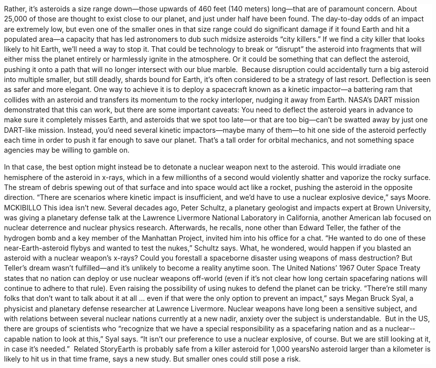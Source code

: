 Rather, it’s asteroids a size range down—those upwards of 460 feet (140 meters) long—that are of paramount concern. About 25,000 of those are thought to exist close to our planet, and just under half have been found. The day-to-day odds of an impact are extremely low, but even one of the smaller ones in that size range could do significant damage if it found Earth and hit a populated area—a capacity that has led astronomers to dub such midsize asteroids “city killers.” If we find a city killer that looks likely to hit Earth, we’ll need a way to stop it. That could be technology to break or “disrupt” the asteroid into fragments that will either miss the planet entirely or harmlessly ignite in the atmosphere. Or it could be something that can deflect the asteroid, pushing it onto a path that will no longer intersect with our blue marble.  Because disruption could accidentally turn a big asteroid into multiple smaller, but still deadly, shards bound for Earth, it’s often considered to be a strategy of last resort. Deflection is seen as safer and more elegant. One way to achieve it is to deploy a spacecraft known as a kinetic impactor—a battering ram that collides with an asteroid and transfers its momentum to the rocky interloper, nudging it away from Earth. NASA’s DART mission demonstrated that this can work, but there are some important caveats: You need to deflect the asteroid years in advance to make sure it completely misses Earth, and asteroids that we spot too late—or that are too big—can’t be swatted away by just one DART-like mission. Instead, you’d need several kinetic impactors—maybe many of them—to hit one side of the asteroid perfectly each time in order to push it far enough to save our planet. That’s a tall order for orbital mechanics, and not something space agencies may be willing to gamble on.

In that case, the best option might instead be to detonate a nuclear weapon next to the asteroid. This would irradiate one hemisphere of the asteroid in x-rays, which in a few millionths of a second would violently shatter and vaporize the rocky surface. The stream of debris spewing out of that surface and into space would act like a rocket, pushing the asteroid in the opposite direction. “There are scenarios where kinetic impact is insufficient, and we’d have to use a nuclear explosive device,” says Moore.  MCKIBILLO   This idea isn’t new. Several decades ago, Peter Schultz, a planetary geologist and impacts expert at Brown University, was giving a planetary defense talk at the Lawrence Livermore National Laboratory in California, another American lab focused on nuclear deterrence and nuclear physics research. Afterwards, he recalls, none other than Edward Teller, the father of the hydrogen bomb and a key member of the Manhattan Project, invited him into his office for a chat. “He wanted to do one of these near-Earth-­asteroid flybys and wanted to test the nukes,” Schultz says. What, he wondered, would happen if you blasted an asteroid with a nuclear weapon’s x-rays? Could you forestall a spaceborne disaster using weapons of mass destruction? But Teller’s dream wasn’t fulfilled—and it’s unlikely to become a reality anytime soon. The United Nations’ 1967 Outer Space Treaty states that no nation can deploy or use nuclear weapons off-world (even if it’s not clear how long certain spacefaring nations will continue to adhere to that rule). Even raising the possibility of using nukes to defend the planet can be tricky. “There’re still many folks that don’t want to talk about it at all … even if that were the only option to prevent an impact,” says Megan Bruck Syal, a physicist and planetary defense researcher at Lawrence Livermore. Nuclear weapons have long been a sensitive subject, and with relations between several nuclear nations currently at a new nadir, anxiety over the subject is understandable.   But in the US, there are groups of scientists who “recognize that we have a special responsibility as a spacefaring nation and as a nuclear-­capable nation to look at this,” Syal says. “It isn’t our preference to use a nuclear explosive, of course. But we are still looking at it, in case it’s needed.”  Related StoryEarth is probably safe from a killer asteroid for 1,000 yearsNo asteroid larger than a kilometer is likely to hit us in that time frame, says a new study. But smaller ones could still pose a risk.

